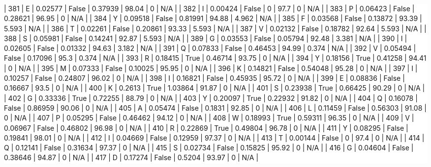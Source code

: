 |   381 | E    |         0.02577 | False     |                          0.37939 |                 98.04 |         0     | N/A            |
|   382 | I    |         0.00424 | False     |                          0       |                 97.7  |         0     | N/A            |
|   383 | P    |         0.06423 | False     |                          0.28621 |                 96.95 |         0     | N/A            |
|   384 | Y    |         0.09518 | False     |                          0.81991 |                 94.88 |         4.962 | N/A            |
|   385 | F    |         0.03568 | False     |                          0.13872 |                 93.39 |         5.593 | N/A            |
|   386 | T    |         0.02261 | False     |                          0.20861 |                 93.33 |         5.593 | N/A            |
|   387 | V    |         0.02132 | False     |                          0.18782 |                 92.64 |         5.593 | N/A            |
|   388 | S    |         0.05981 | False     |                          0.14241 |                 92.87 |         5.593 | N/A            |
|   389 | G    |         0.03553 | False     |                          0.05794 |                 92.48 |         3.381 | N/A            |
|   390 | I    |         0.02605 | False     |                          0.01332 |                 94.63 |         3.182 | N/A            |
|   391 | Q    |         0.07833 | False     |                          0.46453 |                 94.99 |         0.374 | N/A            |
|   392 | V    |         0.05494 | False     |                          0.17096 |                 95.3  |         0.374 | N/A            |
|   393 | R    |         0.18415 | True      |                          0.46714 |                 93.75 |         0     | N/A            |
|   394 | Y    |         0.18156 | True      |                          0.41258 |                 94.41 |         0     | N/A            |
|   395 | M    |         0.07333 | False     |                          0.10025 |                 95.95 |         0     | N/A            |
|   396 | K    |         0.14821 | False     |                          0.54048 |                 95.28 |         0     | N/A            |
|   397 | I    |         0.10257 | False     |                          0.24807 |                 96.02 |         0     | N/A            |
|   398 | I    |         0.16821 | False     |                          0.45935 |                 95.72 |         0     | N/A            |
|   399 | E    |         0.08836 | False     |                          0.16667 |                 93.5  |         0     | N/A            |
|   400 | K    |         0.2613  | True      |                          1.03864 |                 91.87 |         0     | N/A            |
|   401 | S    |         0.23938 | True      |                          0.66425 |                 90.29 |         0     | N/A            |
|   402 | G    |         0.33336 | True      |                          0.72255 |                 88.79 |         0     | N/A            |
|   403 | Y    |         0.20097 | True      |                          0.22932 |                 91.82 |         0     | N/A            |
|   404 | Q    |         0.16078 | False     |                          0.86959 |                 90.06 |         0     | N/A            |
|   405 | A    |         0.05474 | False     |                          0.1831  |                 92.85 |         0     | N/A            |
|   406 | L    |         0.11459 | False     |                          0.56303 |                 91.08 |         0     | N/A            |
|   407 | P    |         0.05295 | False     |                          0.46462 |                 94.12 |         0     | N/A            |
|   408 | W    |         0.18993 | True      |                          0.59311 |                 96.35 |         0     | N/A            |
|   409 | V    |         0.06967 | False     |                          0.46802 |                 96.98 |         0     | N/A            |
|   410 | R    |         0.22869 | True      |                          0.49804 |                 96.78 |         0     | N/A            |
|   411 | Y    |         0.08295 | False     |                          0.19841 |                 98.01 |         0     | N/A            |
|   412 | I    |         0.04669 | False     |                          0.12959 |                 97.37 |         0     | N/A            |
|   413 | T    |         0.00144 | False     |                          0       |                 97.4  |         0     | N/A            |
|   414 | Q    |         0.12141 | False     |                          0.31634 |                 97.37 |         0     | N/A            |
|   415 | S    |         0.02734 | False     |                          0.15825 |                 95.92 |         0     | N/A            |
|   416 | G    |         0.04604 | False     |                          0.38646 |                 94.87 |         0     | N/A            |
|   417 | D    |         0.17274 | False     |                          0.5204  |                 93.97 |         0     | N/A            |